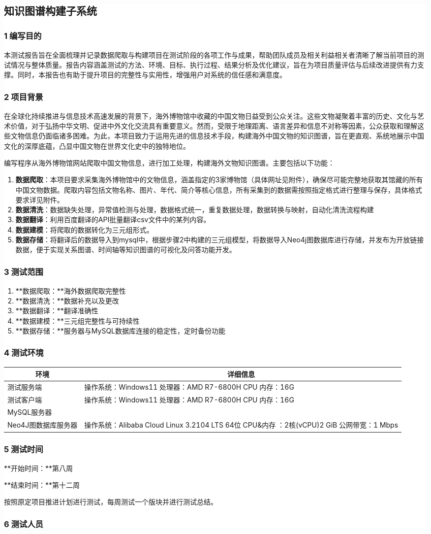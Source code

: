 ## 知识图谱构建子系统

### 1 编写目的

本测试报告旨在全面梳理并记录数据爬取与构建项目在测试阶段的各项工作与成果，帮助团队成员及相关利益相关者清晰了解当前项目的测试情况与整体质量。报告内容涵盖测试的方法、环境、目标、执行过程、结果分析及优化建议，旨在为项目质量评估与后续改进提供有力支撑。同时，本报告也有助于提升项目的完整性与实用性，增强用户对系统的信任感和满意度。

### 2 项目背景

在全球化持续推进与信息技术高速发展的背景下，海外博物馆中收藏的中国文物日益受到公众关注。这些文物凝聚着丰富的历史、文化与艺术价值，对于弘扬中华文明、促进中外文化交流具有重要意义。然而，受限于地理距离、语言差异和信息不对称等因素，公众获取和理解这些文物信息仍面临诸多困难。为此，本项目致力于运用先进的信息技术手段，构建海外中国文物的知识图谱，旨在更直观、系统地展示中国文化的深厚底蕴，凸显中国文物在世界文化史中的独特地位。

编写程序从海外博物馆网站爬取中国文物信息，进行加工处理，构建海外文物知识图谱。主要包括以下功能：

1. **数据爬取**：本项目要求采集海外博物馆中的文物信息，涵盖指定的3家博物馆（具体网址见附件），确保尽可能完整地获取其馆藏的所有中国文物数据。爬取内容包括文物名称、图片、年代、简介等核心信息，所有采集到的数据需按照指定格式进行整理与保存，具体格式要求详见附件。
2. **数据清洗**：数据缺失处理，异常值检测与处理，数据格式统一，重复数据处理，数据转换与映射，自动化清洗流程构建
3. **数据翻译**：利用百度翻译的API批量翻译csv文件中的某列内容。 
4. **数据建模**：将爬取的数据转化为三元组形式。
5. **数据存储**：将翻译后的数据导入到mysql中，根据步骤2中构建的三元组模型，将数据导入Neo4j图数据库进行存储，并发布为开放链接数据，便于实现关系图谱、时间轴等知识图谱的可视化及问答功能开发。

### 3 测试范围

1. **数据爬取：**海外数据爬取完整性
2. **数据清洗：**数据补充以及更改
3. **数据翻译：**翻译准确性
4. **数据建模：**三元组完整性与可持续性
5. **数据存储：**服务器与MySQL数据库连接的稳定性，定时备份功能



### 4 测试环境

| <center>环境</center> | <center>详细信息</center>                                    |
| --------------------- | ------------------------------------------------------------ |
| 测试服务端            | 操作系统：Windows11 处理器：AMD R7-6800H CPU 内存：16G       |
| 测试客户端            | 操作系统：Windows11 处理器：AMD R7-6800H CPU 内存：16G       |
| MySQL服务器           |                                                              |
| Neo4J图数据库服务器   | 操作系统：Alibaba Cloud Linux 3.2104 LTS 64位 CPU&内存 ：2核(vCPU)2 GiB 公网带宽：1 Mbps |

### 5 测试时间

**开始时间：**第八周

**结束时间：**第十二周

按照原定项目推进计划进行测试，每周测试一个版块并进行测试总结。

### 6 测试人员
